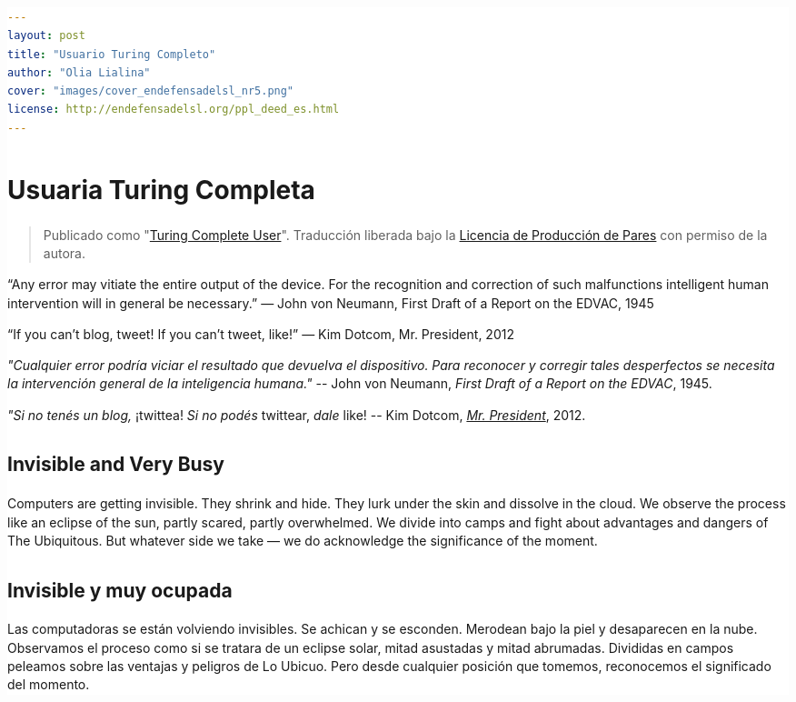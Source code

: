 ```yaml
---
layout: post
title: "Usuario Turing Completo"
author: "Olia Lialina"
cover: "images/cover_endefensadelsl_nr5.png"
license: http://endefensadelsl.org/ppl_deed_es.html
---
```


Usuaria Turing Completa
=======================

> Publicado como "[Turing Complete
> User](http://contemporary-home-computing.org/turing-complete-user/)".
> Traducción liberada bajo la [Licencia de Producción de
> Pares](http://endefensadelsl.org/ppl_deed_es.html) con permiso de la
> autora.

“Any error may vitiate the entire output of the device. For the
recognition and correction of such malfunctions intelligent human
intervention will in general be necessary.”
— John von Neumann, First Draft of a Report on the EDVAC, 1945

“If you can’t blog, tweet! If you can’t tweet, like!”
— Kim Dotcom, Mr. President, 2012

_"Cualquier error podría viciar el resultado que devuelva el dispositivo.
Para reconocer y corregir tales desperfectos se necesita la intervención
general de la inteligencia humana."_ -- John von Neumann, _First Draft
of a Report on the EDVAC_, 1945.

_"Si no tenés un blog,_ ¡twittea! _Si no podés_ twittear, _dale_ like!
-- Kim Dotcom, _[Mr.
President](http://www.youtube.com/watch?v=MokNvbiRqCM&t=3m38s)_, 2012.


Invisible and Very Busy
-----------------------

Computers are getting invisible. They shrink and hide. They lurk under the
skin and dissolve in the cloud. We observe the process like an eclipse of 
the sun, partly scared, partly overwhelmed. We divide into camps and fight 
about advantages and dangers of  The Ubiquitous.  But whatever side we take — 
we do acknowledge the significance of the moment.

Invisible y muy ocupada
-----------------------

Las computadoras se están volviendo invisibles.  Se achican y se
esconden.  Merodean bajo la piel y desaparecen en la nube.  Observamos
el proceso como si se tratara de un eclipse solar, mitad asustadas y
mitad abrumadas.  Divididas en campos peleamos sobre las ventajas y
peligros de Lo Ubicuo.  Pero desde cualquier posición que tomemos,
reconocemos el significado del momento.
